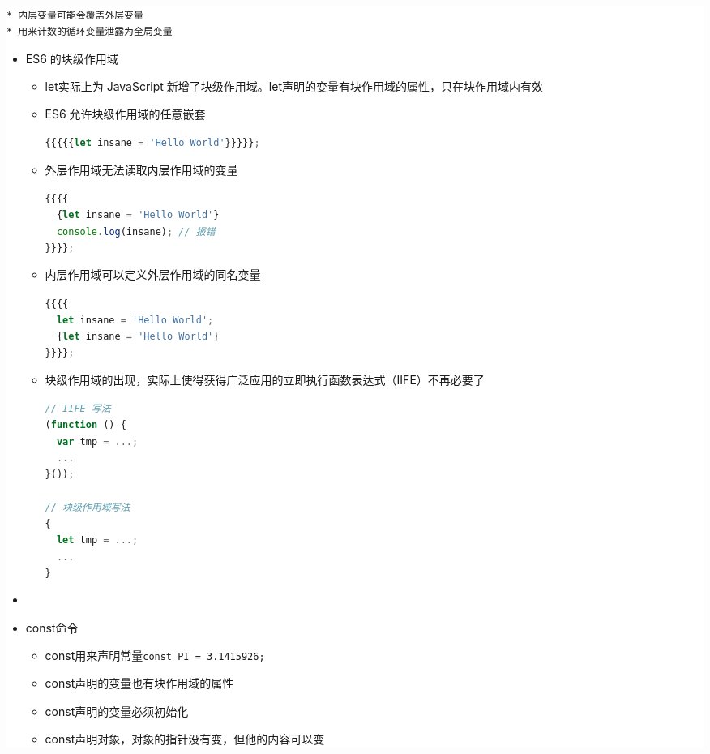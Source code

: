     * 内层变量可能会覆盖外层变量
    * 用来计数的循环变量泄露为全局变量

  * ES6 的块级作用域

    * let实际上为 JavaScript 新增了块级作用域。let声明的变量有块作用域的属性，只在块作用域内有效

    * ES6 允许块级作用域的任意嵌套

      ```js
      {{{{{let insane = 'Hello World'}}}}};
      ```

    * 外层作用域无法读取内层作用域的变量

      ```js
      {{{{
        {let insane = 'Hello World'}
        console.log(insane); // 报错
      }}}};
      ```

    * 内层作用域可以定义外层作用域的同名变量

      ```js
      {{{{
        let insane = 'Hello World';
        {let insane = 'Hello World'}
      }}}};
      ```

    * 块级作用域的出现，实际上使得获得广泛应用的立即执行函数表达式（IIFE）不再必要了

      ```js
      // IIFE 写法
      (function () {
        var tmp = ...;
        ...
      }());
      
      // 块级作用域写法
      {
        let tmp = ...;
        ...
      }
      ```

  * 

* const命令

  * const用来声明常量`const PI = 3.1415926;`

  * const声明的变量也有块作用域的属性

  * const声明的变量必须初始化

  * const声明对象，对象的指针没有变，但他的内容可以变
